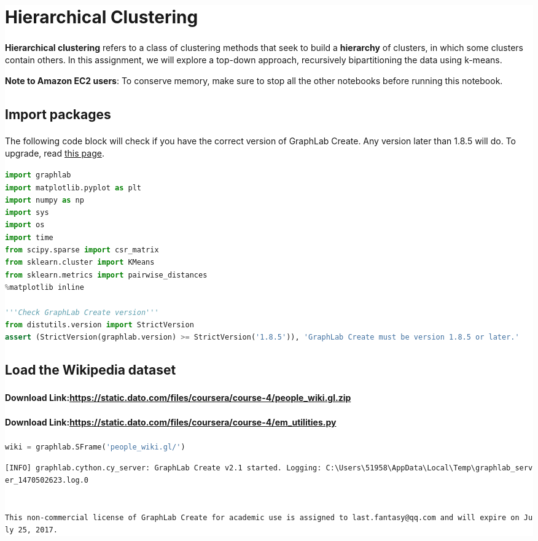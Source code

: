 
# Hierarchical Clustering

**Hierarchical clustering** refers to a class of clustering methods that seek to build a **hierarchy** of clusters, in which some clusters contain others. In this assignment, we will explore a top-down approach, recursively bipartitioning the data using k-means.

**Note to Amazon EC2 users**: To conserve memory, make sure to stop all the other notebooks before running this notebook.

## Import packages

The following code block will check if you have the correct version of GraphLab Create. Any version later than 1.8.5 will do. To upgrade, read [this page](https://turi.com/download/upgrade-graphlab-create.html).


```python
import graphlab
import matplotlib.pyplot as plt
import numpy as np
import sys
import os
import time
from scipy.sparse import csr_matrix
from sklearn.cluster import KMeans
from sklearn.metrics import pairwise_distances
%matplotlib inline

'''Check GraphLab Create version'''
from distutils.version import StrictVersion
assert (StrictVersion(graphlab.version) >= StrictVersion('1.8.5')), 'GraphLab Create must be version 1.8.5 or later.'
```

## Load the Wikipedia dataset
#### Download Link:https://static.dato.com/files/coursera/course-4/people_wiki.gl.zip
#### Download Link:https://static.dato.com/files/coursera/course-4/em_utilities.py


```python
wiki = graphlab.SFrame('people_wiki.gl/')
```

    [INFO] graphlab.cython.cy_server: GraphLab Create v2.1 started. Logging: C:\Users\51958\AppData\Local\Temp\graphlab_server_1470502623.log.0
    

    This non-commercial license of GraphLab Create for academic use is assigned to last.fantasy@qq.com and will expire on July 25, 2017.
    
